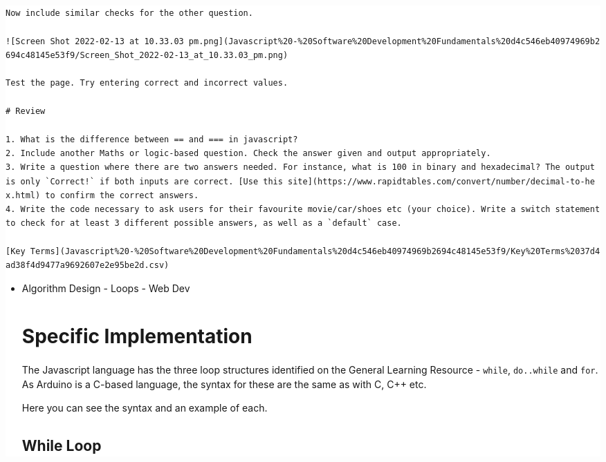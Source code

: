     Now include similar checks for the other question.
    
    ![Screen Shot 2022-02-13 at 10.33.03 pm.png](Javascript%20-%20Software%20Development%20Fundamentals%20d4c546eb40974969b2694c48145e53f9/Screen_Shot_2022-02-13_at_10.33.03_pm.png)
    
    Test the page. Try entering correct and incorrect values.
    
    # Review
    
    1. What is the difference between == and === in javascript?
    2. Include another Maths or logic-based question. Check the answer given and output appropriately.
    3. Write a question where there are two answers needed. For instance, what is 100 in binary and hexadecimal? The output is only `Correct!` if both inputs are correct. [Use this site](https://www.rapidtables.com/convert/number/decimal-to-hex.html) to confirm the correct answers.
    4. Write the code necessary to ask users for their favourite movie/car/shoes etc (your choice). Write a switch statement to check for at least 3 different possible answers, as well as a `default` case.
    
    [Key Terms](Javascript%20-%20Software%20Development%20Fundamentals%20d4c546eb40974969b2694c48145e53f9/Key%20Terms%2037d4ad38f4d9477a9692607e2e95be2d.csv)
    
- Algorithm Design - Loops - Web Dev
    
    
    # Specific Implementation
    
    The Javascript language has the three loop structures identified on the General Learning Resource - `while`, `do..while` and `for`. As Arduino is a C-based language, the syntax for these are the same as with C, C++ etc.
    
    Here you can see the syntax and an example of each.
    
    ## While Loop
    